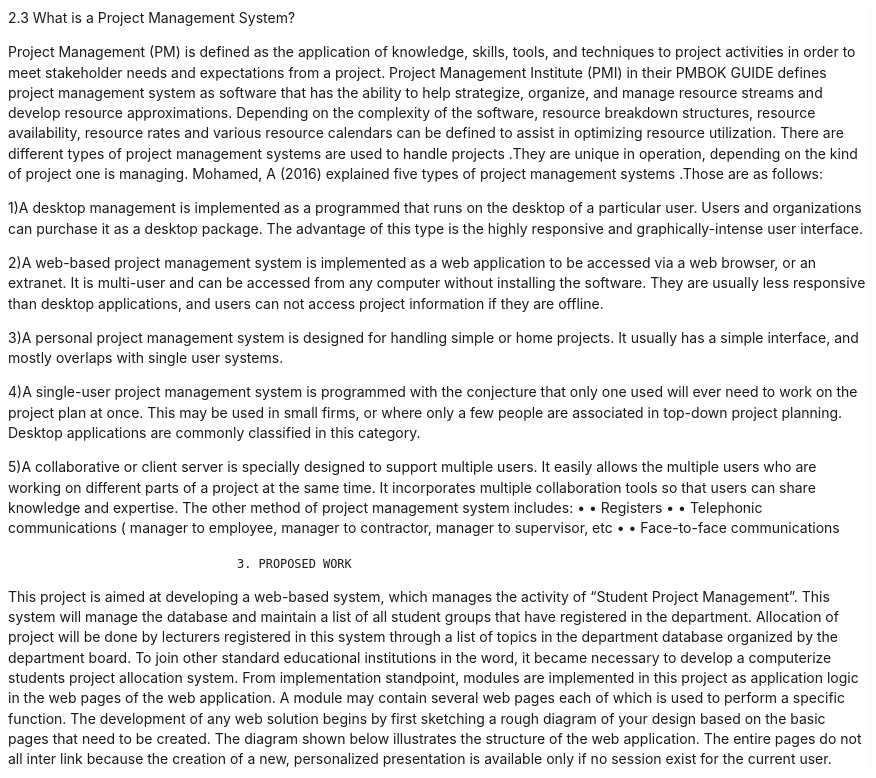 

2.3 What is a Project Management System? 

Project Management (PM) is defined as the application of knowledge, skills, tools, and techniques to project activities in order to meet stakeholder needs and expectations from a project. Project Management Institute (PMI) in their PMBOK GUIDE defines project management system as software that has the ability to help strategize, organize, and manage resource streams and develop resource approximations. Depending on the complexity of the software, resource breakdown structures, resource availability, resource rates and various resource calendars can be defined to assist in optimizing resource utilization. There are different types of project management systems are used to handle projects .They are unique in operation, depending on the kind of project one is managing. Mohamed, A (2016) explained five types of project management systems .Those are as follows: 

1)A desktop management is implemented as a programmed that runs on the desktop of a particular user. Users and organizations can purchase it as a desktop package. The advantage of this type is the highly responsive and graphically-intense user interface.

2)A web-based project management system is implemented as a web application to be accessed via a web browser, or an extranet. It is multi-user and can be accessed from any computer without installing the software. They are usually less responsive than desktop applications, and users can not access project information if they are offline.

3)A personal project management system is designed for handling simple or home projects. It usually has a simple interface, and mostly overlaps with single user systems. 

4)A single-user project management system is programmed with the conjecture that only one used will ever need to work on the project plan at once. This may be used in small firms, or where only a few people are associated in top-down project planning. Desktop applications are commonly classified in this category.
 
5)A collaborative or client server is specially designed to support multiple users. It easily allows the multiple users who are working on different parts of a project at the same time. It incorporates multiple collaboration tools so that users can share knowledge and expertise. The other method of project management system includes:
•	• Registers 
•	• Telephonic communications ( manager to employee, manager to contractor, manager to supervisor, etc
•	• Face-to-face communications 





















                                    3. PROPOSED WORK     
This project is aimed at developing a web-based system, which manages the activity of “Student Project Management”. This system will manage the database and maintain a list of all student groups that have registered in the department. Allocation of project will be done by lecturers registered in this system through a list of topics in the department database organized by the department board. To join other standard educational institutions in the word, it became necessary to develop a computerize students project allocation system. From implementation standpoint, modules are implemented in this project as application logic in the web pages of the web application. A module may contain several web pages each of which is used to perform a specific function. The development of any web solution begins by first sketching a rough diagram of your design based on the basic pages that need to be created. The diagram shown below illustrates the structure of the web application. The entire pages do not all inter link because the creation of a new, personalized presentation is available only if no session exist for the current user. 
